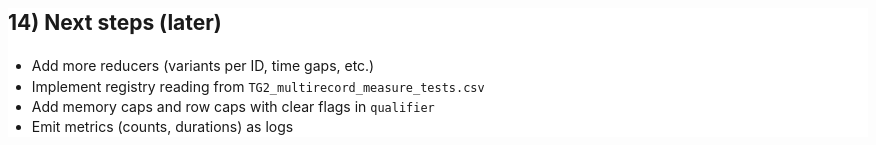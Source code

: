 
## 14) Next steps (later)
- Add more reducers (variants per ID, time gaps, etc.)
- Implement registry reading from `TG2_multirecord_measure_tests.csv`
- Add memory caps and row caps with clear flags in `qualifier`
- Emit metrics (counts, durations) as logs

